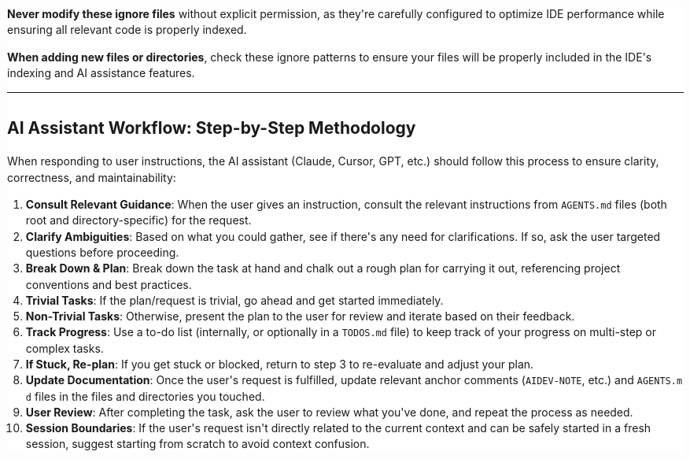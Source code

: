 **Never modify these ignore files** without explicit permission, as they're carefully configured to optimize IDE performance while ensuring all relevant code is properly indexed.

**When adding new files or directories**, check these ignore patterns to ensure your files will be properly included in the IDE's indexing and AI assistance features.

---

## AI Assistant Workflow: Step-by-Step Methodology

When responding to user instructions, the AI assistant (Claude, Cursor, GPT, etc.) should follow this process to ensure clarity, correctness, and maintainability:

1. **Consult Relevant Guidance**: When the user gives an instruction, consult the relevant instructions from `AGENTS.md` files (both root and directory-specific) for the request.
2. **Clarify Ambiguities**: Based on what you could gather, see if there's any need for clarifications. If so, ask the user targeted questions before proceeding.
3. **Break Down & Plan**: Break down the task at hand and chalk out a rough plan for carrying it out, referencing project conventions and best practices.
4. **Trivial Tasks**: If the plan/request is trivial, go ahead and get started immediately.
5. **Non-Trivial Tasks**: Otherwise, present the plan to the user for review and iterate based on their feedback.
6. **Track Progress**: Use a to-do list (internally, or optionally in a `TODOS.md` file) to keep track of your progress on multi-step or complex tasks.
7. **If Stuck, Re-plan**: If you get stuck or blocked, return to step 3 to re-evaluate and adjust your plan.
8. **Update Documentation**: Once the user's request is fulfilled, update relevant anchor comments (`AIDEV-NOTE`, etc.) and `AGENTS.md` files in the files and directories you touched.
9. **User Review**: After completing the task, ask the user to review what you've done, and repeat the process as needed.
10. **Session Boundaries**: If the user's request isn't directly related to the current context and can be safely started in a fresh session, suggest starting from scratch to avoid context confusion.
